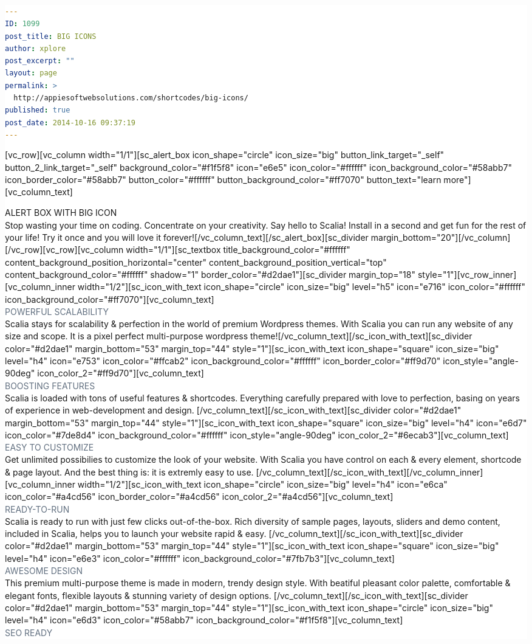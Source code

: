 ```yaml
---
ID: 1099
post_title: BIG ICONS
author: xplore
post_excerpt: ""
layout: page
permalink: >
  http://appiesoftwebsolutions.com/shortcodes/big-icons/
published: true
post_date: 2014-10-16 09:37:19
---
```

[vc_row][vc_column width="1/1"][sc_alert_box icon_shape="circle" icon_size="big" button_link_target="_self" button_2_link_target="_self" background_color="#f1f5f8" icon="e6e5" icon_color="#ffffff" icon_background_color="#58abb7" icon_border_color="#58abb7" button_color="#ffffff" button_background_color="#ff7070" button_text="learn more"][vc_column_text]
<div class="title-h3">ALERT BOX WITH BIG ICON</div>
Stop wasting your time on coding. Concentrate on your creativity. Say hello to Scalia! Install in a second and get fun for the rest of your life! Try it once and you will love it forever![/vc_column_text][/sc_alert_box][sc_divider margin_bottom="20"][/vc_column][/vc_row][vc_row][vc_column width="1/1"][sc_textbox title_background_color="#ffffff" content_background_position_horizontal="center" content_background_position_vertical="top" content_background_color="#ffffff" shadow="1" border_color="#d2dae1"][sc_divider margin_top="18" style="1"][vc_row_inner][vc_column_inner width="1/2"][sc_icon_with_text icon_shape="circle" icon_size="big" level="h5" icon="e716" icon_color="#ffffff" icon_background_color="#ff7070"][vc_column_text]
<div class="title-h5"><span style="color: #627080;">POWERFUL SCALABILITY</span></div>
Scalia stays for scalability &amp; perfection in the world of premium Wordpress themes. With Scalia you can run any website of any size and scope. It is a pixel perfect multi-purpose wordpress theme![/vc_column_text][/sc_icon_with_text][sc_divider color="#d2dae1" margin_bottom="53" margin_top="44" style="1"][sc_icon_with_text icon_shape="square" icon_size="big" level="h4" icon="e753" icon_color="#ffcab2" icon_background_color="#ffffff" icon_border_color="#ff9d70" icon_style="angle-90deg" icon_color_2="#ff9d70"][vc_column_text]
<div class="title-h5"><span style="color: #627080;">BOOSTING FEATURES</span></div>
Scalia is loaded with tons of useful features &amp; shortcodes. Everything carefully prepared with love to perfection, basing on years of experience in web-development and design. [/vc_column_text][/sc_icon_with_text][sc_divider color="#d2dae1" margin_bottom="53" margin_top="44" style="1"][sc_icon_with_text icon_shape="square" icon_size="big" level="h4" icon="e6d7" icon_color="#7de8d4" icon_background_color="#ffffff" icon_style="angle-90deg" icon_color_2="#6ecab3"][vc_column_text]
<div class="title-h5"><span style="color: #627080;">EASY TO CUSTOMIZE</span></div>
Get unlimited possibilies to customize the look of your website. With Scalia you have control on each &amp; every element, shortcode &amp; page layout. And the best thing is: it is extremly easy to use. [/vc_column_text][/sc_icon_with_text][/vc_column_inner][vc_column_inner width="1/2"][sc_icon_with_text icon_shape="circle" icon_size="big" level="h4" icon="e6ca" icon_color="#a4cd56" icon_border_color="#a4cd56" icon_color_2="#a4cd56"][vc_column_text]
<div class="title-h5"><span style="color: #627080;">READY-TO-RUN</span></div>
Scalia is ready to run with just few clicks out-of-the-box. Rich diversity of sample pages, layouts, sliders and demo content, included in Scalia, helps you to launch your website rapid &amp; easy. [/vc_column_text][/sc_icon_with_text][sc_divider color="#d2dae1" margin_bottom="53" margin_top="44" style="1"][sc_icon_with_text icon_shape="square" icon_size="big" level="h4" icon="e6e3" icon_color="#ffffff" icon_background_color="#7fb7b3"][vc_column_text]
<div class="title-h5"><span style="color: #627080;">AWESOME DESIGN</span></div>
This premium multi-purpose theme is made in modern, trendy design style. With beatiful pleasant color palette, comfortable &amp; elegant fonts, flexible layouts &amp; stunning variety of design options. [/vc_column_text][/sc_icon_with_text][sc_divider color="#d2dae1" margin_bottom="53" margin_top="44" style="1"][sc_icon_with_text icon_shape="circle" icon_size="big" level="h4" icon="e6d3" icon_color="#58abb7" icon_background_color="#f1f5f8"][vc_column_text]
<div class="title-h5"><span style="color: #627080;">SEO READY</span></div>
